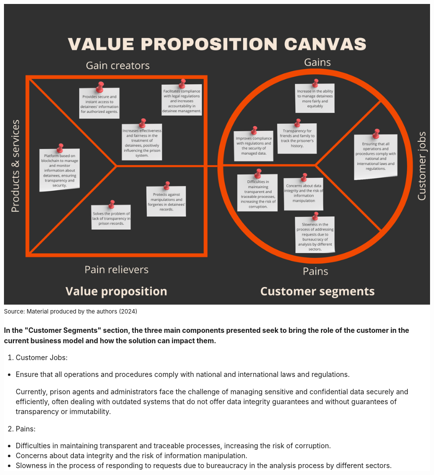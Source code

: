 <img src="assets/EN-ValuePropositionCanvas.png" width="100%">
<sup>Source: Material produced by the authors (2024)</sup>
</div>

**In the "Customer Segments" section, the three main components presented seek to bring the role of the customer in the current business model and how the solution can impact them.**

1. Customer Jobs:

- Ensure that all operations and procedures comply with national and international laws and regulations.

  Currently, prison agents and administrators face the challenge of managing sensitive and confidential data securely and efficiently, often dealing with outdated systems that do not offer data integrity guarantees and without guarantees of transparency or immutability.

2. Pains:

- Difficulties in maintaining transparent and traceable processes, increasing the risk of corruption.
- Concerns about data integrity and the risk of information manipulation.
- Slowness in the process of responding to requests due to bureaucracy in the analysis process by different sectors.
